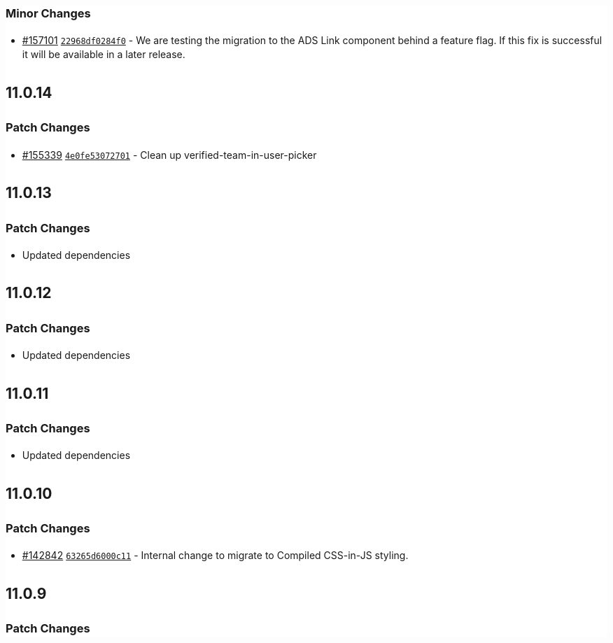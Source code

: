 ### Minor Changes

- [#157101](https://bitbucket.org/atlassian/atlassian-frontend-monorepo/pull-requests/157101)
  [`22968df0284f0`](https://bitbucket.org/atlassian/atlassian-frontend-monorepo/commits/22968df0284f0) -
  We are testing the migration to the ADS Link component behind a feature flag. If this fix is
  successful it will be available in a later release.

## 11.0.14

### Patch Changes

- [#155339](https://bitbucket.org/atlassian/atlassian-frontend-monorepo/pull-requests/155339)
  [`4e0fe53072701`](https://bitbucket.org/atlassian/atlassian-frontend-monorepo/commits/4e0fe53072701) -
  Clean up verified-team-in-user-picker

## 11.0.13

### Patch Changes

- Updated dependencies

## 11.0.12

### Patch Changes

- Updated dependencies

## 11.0.11

### Patch Changes

- Updated dependencies

## 11.0.10

### Patch Changes

- [#142842](https://bitbucket.org/atlassian/atlassian-frontend-monorepo/pull-requests/142842)
  [`63265d6000c11`](https://bitbucket.org/atlassian/atlassian-frontend-monorepo/commits/63265d6000c11) -
  Internal change to migrate to Compiled CSS-in-JS styling.

## 11.0.9

### Patch Changes
